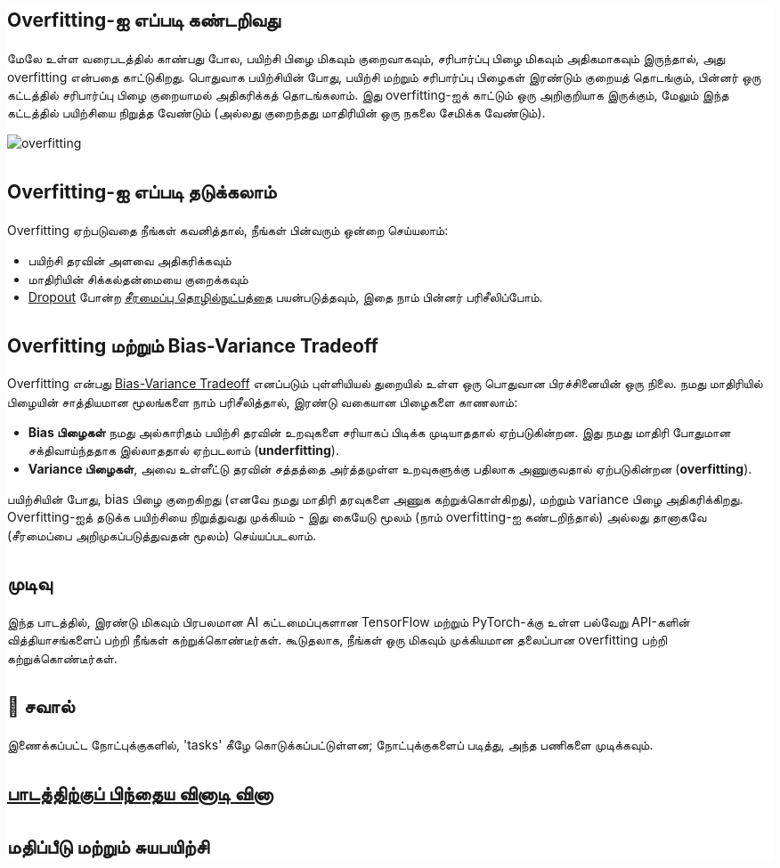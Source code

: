 ## Overfitting-ஐ எப்படி கண்டறிவது

மேலே உள்ள வரைபடத்தில் காண்பது போல, பயிற்சி பிழை மிகவும் குறைவாகவும், சரிபார்ப்பு பிழை மிகவும் அதிகமாகவும் இருந்தால், அது overfitting என்பதை காட்டுகிறது. பொதுவாக பயிற்சியின் போது, பயிற்சி மற்றும் சரிபார்ப்பு பிழைகள் இரண்டும் குறையத் தொடங்கும், பின்னர் ஒரு கட்டத்தில் சரிபார்ப்பு பிழை குறையாமல் அதிகரிக்கத் தொடங்கலாம். இது overfitting-ஐக் காட்டும் ஒரு அறிகுறியாக இருக்கும், மேலும் இந்த கட்டத்தில் பயிற்சியை நிறுத்த வேண்டும் (அல்லது குறைந்தது மாதிரியின் ஒரு நகலை சேமிக்க வேண்டும்).

![overfitting](../../../../../translated_images/Overfitting.408ad91cd90b4371d0a81f4287e1409c359751adeb1ae450332af50e84f08c3e.ta.png)

## Overfitting-ஐ எப்படி தடுக்கலாம்

Overfitting ஏற்படுவதை நீங்கள் கவனித்தால், நீங்கள் பின்வரும் ஒன்றை செய்யலாம்:

 * பயிற்சி தரவின் அளவை அதிகரிக்கவும்
 * மாதிரியின் சிக்கல்தன்மையை குறைக்கவும்
 * [Dropout](../../4-ComputerVision/08-TransferLearning/TrainingTricks.md#Dropout) போன்ற [சீரமைப்பு தொழில்நுட்பத்தை](../../4-ComputerVision/08-TransferLearning/TrainingTricks.md) பயன்படுத்தவும், இதை நாம் பின்னர் பரிசீலிப்போம்.

## Overfitting மற்றும் Bias-Variance Tradeoff

Overfitting என்பது [Bias-Variance Tradeoff](https://en.wikipedia.org/wiki/Bias%E2%80%93variance_tradeoff) எனப்படும் புள்ளியியல் துறையில் உள்ள ஒரு பொதுவான பிரச்சினையின் ஒரு நிலை. நமது மாதிரியில் பிழையின் சாத்தியமான மூலங்களை நாம் பரிசீலித்தால், இரண்டு வகையான பிழைகளை காணலாம்:

* **Bias பிழைகள்** நமது அல்காரிதம் பயிற்சி தரவின் உறவுகளை சரியாகப் பிடிக்க முடியாததால் ஏற்படுகின்றன. இது நமது மாதிரி போதுமான சக்திவாய்ந்ததாக இல்லாததால் ஏற்படலாம் (**underfitting**).
* **Variance பிழைகள்**, அவை உள்ளீட்டு தரவின் சத்தத்தை அர்த்தமுள்ள உறவுகளுக்கு பதிலாக அணுகுவதால் ஏற்படுகின்றன (**overfitting**).

பயிற்சியின் போது, bias பிழை குறைகிறது (எனவே நமது மாதிரி தரவுகளை அணுக கற்றுக்கொள்கிறது), மற்றும் variance பிழை அதிகரிக்கிறது. Overfitting-ஐத் தடுக்க பயிற்சியை நிறுத்துவது முக்கியம் - இது கையேடு மூலம் (நாம் overfitting-ஐ கண்டறிந்தால்) அல்லது தானாகவே (சீரமைப்பை அறிமுகப்படுத்துவதன் மூலம்) செய்யப்படலாம்.

## முடிவு

இந்த பாடத்தில், இரண்டு மிகவும் பிரபலமான AI கட்டமைப்புகளான TensorFlow மற்றும் PyTorch-க்கு உள்ள பல்வேறு API-களின் வித்தியாசங்களைப் பற்றி நீங்கள் கற்றுக்கொண்டீர்கள். கூடுதலாக, நீங்கள் ஒரு மிகவும் முக்கியமான தலைப்பான overfitting பற்றி கற்றுக்கொண்டீர்கள்.

## 🚀 சவால்

இணைக்கப்பட்ட நோட்புக்குகளில், 'tasks' கீழே கொடுக்கப்பட்டுள்ளன; நோட்புக்குகளைப் படித்து, அந்த பணிகளை முடிக்கவும்.

## [பாடத்திற்குப் பிந்தைய வினாடி வினா](https://ff-quizzes.netlify.app/en/ai/quiz/10)

## மதிப்பீடு மற்றும் சுயபயிற்சி
